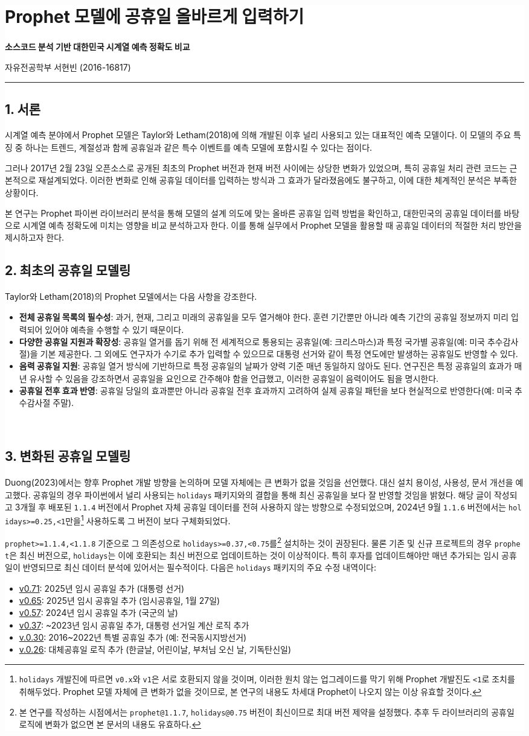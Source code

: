 # Prophet 모델에 공휴일 올바르게 입력하기

**소스코드 분석 기반 대한민국 시계열 예측 정확도 비교**

자유전공학부 서현빈 (2016-16817)

---

## 1. 서론

시계열 예측 분야에서 Prophet 모델은 Taylor와 Letham(2018)에 의해 개발된 이후 널리 사용되고 있는 대표적인 예측 모델이다. 이 모델의 주요 특징 중 하나는 트렌드, 계절성과 함께 공휴일과 같은 특수 이벤트를 예측 모델에 포함시킬 수 있다는 점이다.

그러나 2017년 2월 23일 오픈소스로 공개된 최초의 Prophet 버전과 현재 버전 사이에는 상당한 변화가 있었으며, 특히 공휴일 처리 관련 코드는 근본적으로 재설계되었다. 이러한 변화로 인해 공휴일 데이터를 입력하는 방식과 그 효과가 달라졌음에도 불구하고, 이에 대한 체계적인 분석은 부족한 상황이다.

본 연구는 Prophet 파이썬 라이브러리 분석을 통해 모델의 설계 의도에 맞는 올바른 공휴일 입력 방법을 확인하고, 대한민국의 공휴일 데이터를 바탕으로 시계열 예측 정확도에 미치는 영향을 비교 분석하고자 한다. 이를 통해 실무에서 Prophet 모델을 활용할 때 공휴일 데이터의 적절한 처리 방안을 제시하고자 한다.

## 2. 최초의 공휴일 모델링

Taylor와 Letham(2018)의 Prophet 모델에서는 다음 사항을 강조한다.

- **전체 공휴일 목록의 필수성**: 과거, 현재, 그리고 미래의 공휴일을 모두 열거해야 한다. 훈련 기간뿐만 아니라 예측 기간의 공휴일 정보까지 미리 입력되어 있어야 예측을 수행할 수 있기 때문이다.
- **다양한 공휴일 지원과 확장성**: 공휴일 열거를 돕기 위해 전 세계적으로 통용되는 공휴일(예: 크리스마스)과 특정 국가별 공휴일(예: 미국 추수감사절)을 기본 제공한다. 그 외에도 연구자가 수기로 추가 입력할 수 있으므로 대통령 선거와 같이 특정 연도에만 발생하는 공휴일도 반영할 수 있다.
- **음력 공휴일 지원**: 공휴일 열거 방식에 기반하므로 특정 공휴일의 날짜가 양력 기준 매년 동일하지 않아도 된다. 연구진은 특정 공휴일의 효과가 매년 유사할 수 있음을 강조하면서 공휴일을 요인으로 간주해야 함을 언급했고, 이러한 공휴일이 음력이어도 됨을 명시한다.
- **공휴일 전후 효과 반영**: 공휴일 당일의 효과뿐만 아니라 공휴일 전후 효과까지 고려하여 실제 공휴일 패턴을 보다 현실적으로 반영한다(예: 미국 추수감사절 주말).

<br>

## 3. 변화된 공휴일 모델링

Duong(2023)에서는 향후 Prophet 개발 방향을 논의하며 모델 자체에는 큰 변화가 없을 것임을 선언했다. 대신 설치 용이성, 사용성, 문서 개선을 예고했다. 공휴일의 경우 파이썬에서 널리 사용되는 `holidays` 패키지와의 결합을 통해 최신 공휴일을 보다 잘 반영할 것임을 밝혔다. 해당 글이 작성되고 3개월 후 배포된 `1.1.4` 버전에서 Prophet 자체 공휴일 데이터를 전혀 사용하지 않는 방향으로 수정되었으며, 2024년 9월 `1.1.6` 버전에서는 `holidays>=0.25,<1`만을[^1] 사용하도록 그 버전이 보다 구체화되었다.

[^1]: `holidays` 개발진에 따르면 `v0.x`와 `v1`은 서로 호환되지 않을 것이며, 이러한 원치 않는 업그레이드를 막기 위해 Prophet 개발진도 `<1`로 조치를 취해두었다. Prophet 모델 자체에 큰 변화가 없을 것이므로, 본 연구의 내용도 차세대 Prophet이 나오지 않는 이상 유효할 것이다.

`prophet>=1.1.4,<1.1.8` 기준으로 그 의존성으로 `holidays>=0.37,<0.75`를[^2] 설치하는 것이 권장된다. 물론 기존 및 신규 프로젝트의 경우 `prophet`은 최신 버전으로, `holidays`는 이에 호환되는 최신 버전으로 업데이트하는 것이 이상적이다. 특히 후자를 업데이트해야만 매년 추가되는 임시 공휴일이 반영되므로 최신 데이터 분석에 있어서는 필수적이다. 다음은 `holidays` 패키지의 주요 수정 내역이다:

[^2]: 본 연구를 작성하는 시점에서는 `prophet@1.1.7`, `holidays@0.75` 버전이 최신이므로 최대 버전 제약을 설정했다. 추후 두 라이브러리의 공휴일 로직에 변화가 없으면 본 문서의 내용도 유효하다.

- [v0.71](https://github.com/vacanza/holidays/releases/tag/v0.71): 2025년 임시 공휴일 추가 (대통령 선거)
- [v0.65](https://github.com/vacanza/holidays/releases/tag/v0.65): 2025년 임시 공휴일 추가 (임시공휴일, 1월 27일)
- [v0.57](https://github.com/vacanza/holidays/releases/tag/v0.57): 2024년 임시 공휴일 추가 (국군의 날)
- [v0.37](https://github.com/vacanza/holidays/releases/tag/v0.37): ~2023년 임시 공휴일 추가, 대통령 선거일 계산 로직 추가
- [v.0.30](https://github.com/vacanza/holidays/releases/tag/v.0.30): 2016~2022년 특별 공휴일 추가 (예: 전국동시지방선거)
- [v.0.26](https://github.com/vacanza/holidays/releases/tag/v.0.26): 대체공휴일 로직 추가 (한글날, 어린이날, 부처님 오신 날, 기독탄신일)


[^3]: 예측에 사용된 소스코드와 데이터는 다음 GitHub 저장소에서 확인할 수 있다: https://github.com/hyunbinseo/snu-econ-analysis-report/